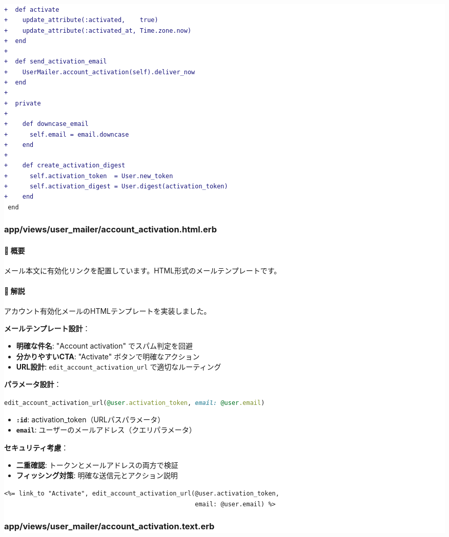 ```diff
+  def activate
+    update_attribute(:activated,    true)
+    update_attribute(:activated_at, Time.zone.now)
+  end
+
+  def send_activation_email
+    UserMailer.account_activation(self).deliver_now
+  end
+
+  private
+
+    def downcase_email
+      self.email = email.downcase
+    end
+
+    def create_activation_digest
+      self.activation_token  = User.new_token
+      self.activation_digest = User.digest(activation_token)
+    end
 end
```

### app/views/user_mailer/account_activation.html.erb

#### 🎯 概要
メール本文に有効化リンクを配置しています。HTML形式のメールテンプレートです。

#### 🧠 解説
アカウント有効化メールのHTMLテンプレートを実装しました。

**メールテンプレート設計**：
- **明確な件名**: "Account activation" でスパム判定を回避
- **分かりやすいCTA**: "Activate" ボタンで明確なアクション
- **URL設計**: `edit_account_activation_url` で適切なルーティング

**パラメータ設計**：
```ruby
edit_account_activation_url(@user.activation_token, email: @user.email)
```
- **`:id`**: activation_token（URLパスパラメータ）
- **`email`**: ユーザーのメールアドレス（クエリパラメータ）

**セキュリティ考慮**：
- **二重確認**: トークンとメールアドレスの両方で検証
- **フィッシング対策**: 明確な送信元とアクション説明

```erb
<%= link_to "Activate", edit_account_activation_url(@user.activation_token,
                                                    email: @user.email) %>
```

### app/views/user_mailer/account_activation.text.erb
